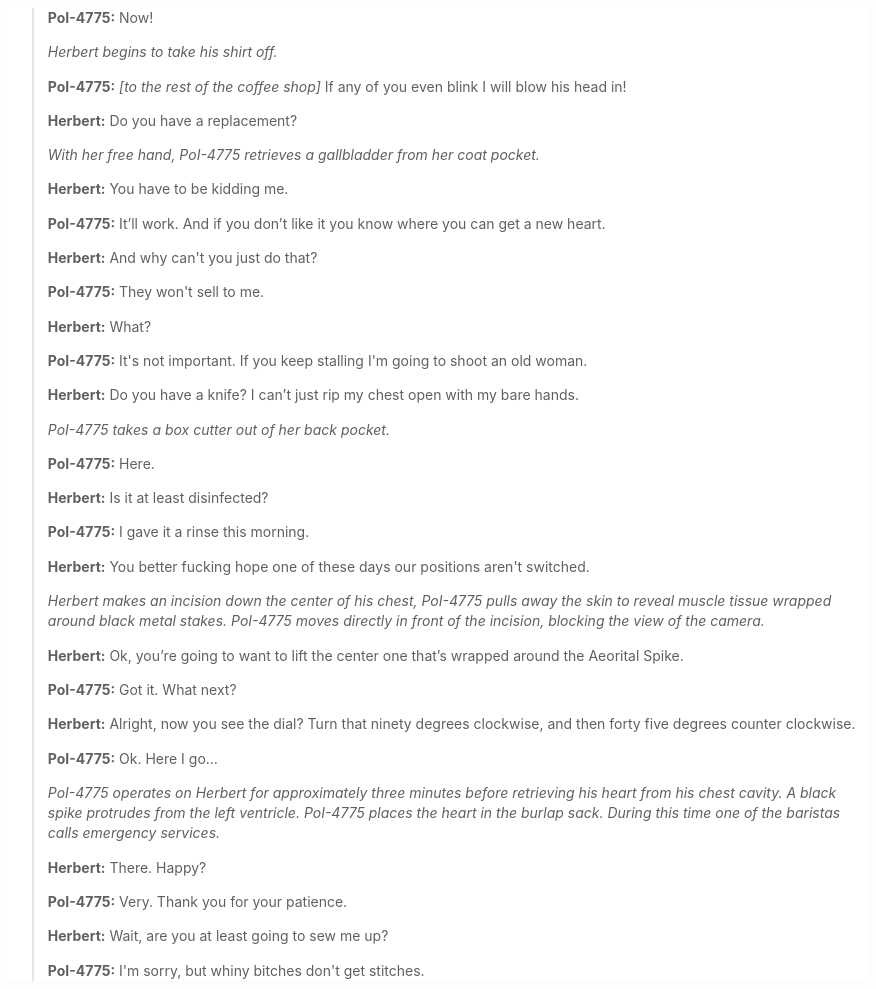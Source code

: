 > **PoI-4775:** Now!
> 
> _Herbert begins to take his shirt off._
> 
> **PoI-4775:** _\[to the rest of the coffee shop\]_ If any of you even blink I will blow his head in!
> 
> **Herbert:** Do you have a replacement?
> 
> _With her free hand, PoI-4775 retrieves a gallbladder from her coat pocket._
> 
> **Herbert:** You have to be kidding me.
> 
> **PoI-4775:** It’ll work. And if you don’t like it you know where you can get a new heart.
> 
> **Herbert:** And why can't you just do that?
> 
> **PoI-4775:** They won't sell to me.
> 
> **Herbert:** What?
> 
> **PoI-4775:** It's not important. If you keep stalling I'm going to shoot an old woman.
> 
> **Herbert:** Do you have a knife? I can’t just rip my chest open with my bare hands.
> 
> _PoI-4775 takes a box cutter out of her back pocket._
> 
> **PoI-4775:** Here.
> 
> **Herbert:** Is it at least disinfected?
> 
> **PoI-4775:** I gave it a rinse this morning.
> 
> **Herbert:** You better fucking hope one of these days our positions aren't switched.
> 
> _Herbert makes an incision down the center of his chest, PoI-4775 pulls away the skin to reveal muscle tissue wrapped around black metal stakes. PoI-4775 moves directly in front of the incision, blocking the view of the camera._
> 
> **Herbert:** Ok, you’re going to want to lift the center one that’s wrapped around the Aeorital Spike.
> 
> **PoI-4775:** Got it. What next?
> 
> **Herbert:** Alright, now you see the dial? Turn that ninety degrees clockwise, and then forty five degrees counter clockwise.
> 
> **PoI-4775:** Ok. Here I go…
> 
> _PoI-4775 operates on Herbert for approximately three minutes before retrieving his heart from his chest cavity. A black spike protrudes from the left ventricle. PoI-4775 places the heart in the burlap sack. During this time one of the baristas calls emergency services._
> 
> **Herbert:** There. Happy?
> 
> **PoI-4775:** Very. Thank you for your patience.
> 
> **Herbert:** Wait, are you at least going to sew me up?
> 
> **PoI-4775:** I'm sorry, but whiny bitches don't get stitches.
> 